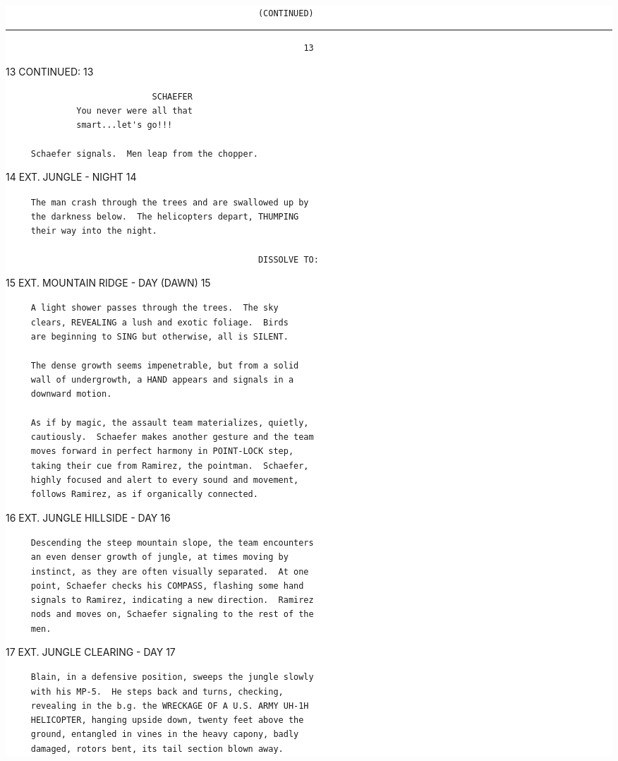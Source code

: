                                                       (CONTINUED)
   
------------------------------------------------------------------------
                                                               13



  13     CONTINUED:                                            13

                                 SCHAEFER
                  You never were all that
                  smart...let's go!!!

         Schaefer signals.  Men leap from the chopper.



  14     EXT. JUNGLE - NIGHT                                   14

         The man crash through the trees and are swallowed up by
         the darkness below.  The helicopters depart, THUMPING
         their way into the night.

                                                      DISSOLVE TO:



  15     EXT. MOUNTAIN RIDGE - DAY (DAWN)                      15

         A light shower passes through the trees.  The sky
         clears, REVEALING a lush and exotic foliage.  Birds
         are beginning to SING but otherwise, all is SILENT.

         The dense growth seems impenetrable, but from a solid
         wall of undergrowth, a HAND appears and signals in a
         downward motion.

         As if by magic, the assault team materializes, quietly,
         cautiously.  Schaefer makes another gesture and the team
         moves forward in perfect harmony in POINT-LOCK step,
         taking their cue from Ramirez, the pointman.  Schaefer,
         highly focused and alert to every sound and movement,
         follows Ramirez, as if organically connected.



  16     EXT. JUNGLE HILLSIDE - DAY                            16

         Descending the steep mountain slope, the team encounters
         an even denser growth of jungle, at times moving by
         instinct, as they are often visually separated.  At one
         point, Schaefer checks his COMPASS, flashing some hand
         signals to Ramirez, indicating a new direction.  Ramirez
         nods and moves on, Schaefer signaling to the rest of the
         men.



  17     EXT. JUNGLE CLEARING - DAY                            17

         Blain, in a defensive position, sweeps the jungle slowly
         with his MP-5.  He steps back and turns, checking,
         revealing in the b.g. the WRECKAGE OF A U.S. ARMY UH-1H
         HELICOPTER, hanging upside down, twenty feet above the
         ground, entangled in vines in the heavy capony, badly
         damaged, rotors bent, its tail section blown away.
